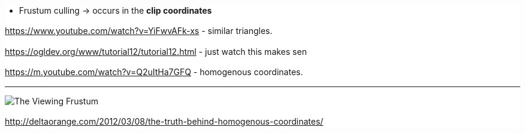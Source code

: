 
- Frustum culling $\to$ occurs in the **clip coordinates**

https://www.youtube.com/watch?v=YiFwvAFk-xs - similar triangles.

https://ogldev.org/www/tutorial12/tutorial12.html - just watch this makes sen

https://m.youtube.com/watch?v=Q2uItHa7GFQ - homogenous coordinates.

---

![The Viewing Frustum](https://lh3.googleusercontent.com/proxy/D2ISz7SiFlOP3W_XsBFL3nD33qHZ0TOCSTqUiHWncYINYGHEoo-khkiaQN1_1JJYv3C9npyPryCoBSkFI_8YgoFgyC7n26bAWT_9mF8)

http://deltaorange.com/2012/03/08/the-truth-behind-homogenous-coordinates/
